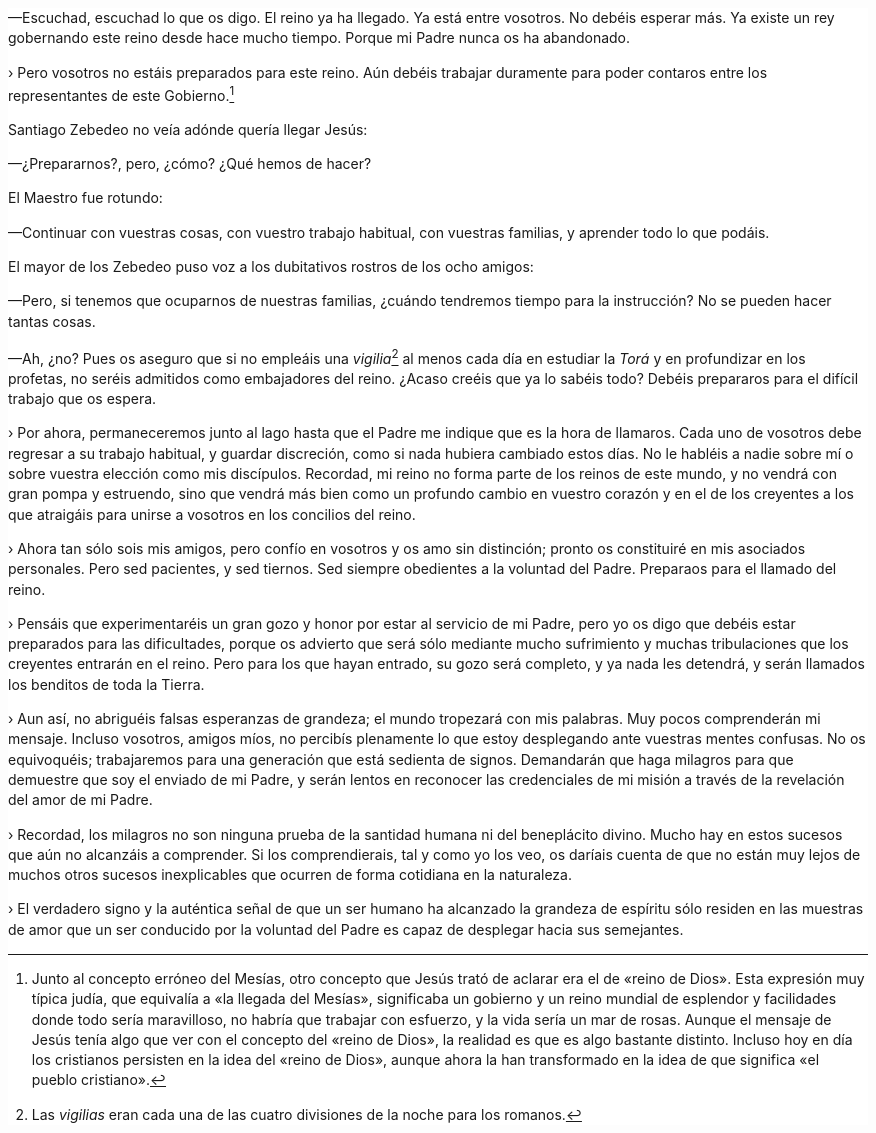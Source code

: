 —Escuchad, escuchad lo que os digo. El reino ya ha llegado. Ya está entre vosotros. No debéis esperar más. Ya existe un rey gobernando este reino desde hace mucho tiempo. Porque mi Padre nunca os ha abandonado.

› Pero vosotros no estáis preparados para este reino. Aún debéis trabajar duramente para poder contaros entre los representantes de este Gobierno.[^2]

Santiago Zebedeo no veía adónde quería llegar Jesús:

—¿Prepararnos?, pero, ¿cómo? ¿Qué hemos de hacer?

El Maestro fue rotundo:

—Continuar con vuestras cosas, con vuestro trabajo habitual, con vuestras familias, y aprender todo lo que podáis.

El mayor de los Zebedeo puso voz a los dubitativos rostros de los ocho amigos:

—Pero, si tenemos que ocuparnos de nuestras familias, ¿cuándo tendremos tiempo para la instrucción? No se pueden hacer tantas cosas.

—Ah, ¿no? Pues os aseguro que si no empleáis una _vigilia_[^3] al menos cada día en estudiar la _Torá_ y en profundizar en los profetas, no seréis admitidos como embajadores del reino. ¿Acaso creéis que ya lo sabéis todo? Debéis prepararos para el difícil trabajo que os espera.

› Por ahora, permaneceremos junto al lago hasta que el Padre me indique que es la hora de llamaros. Cada uno de vosotros debe regresar a su trabajo habitual, y guardar discreción, como si nada hubiera cambiado estos días. No le habléis a nadie sobre mí o sobre vuestra elección como mis discípulos. Recordad, mi reino no forma parte de los reinos de este mundo, y no vendrá con gran pompa y estruendo, sino que vendrá más bien como un profundo cambio en vuestro corazón y en el de los creyentes a los que atraigáis para unirse a vosotros en los concilios del reino.

› Ahora tan sólo sois mis amigos, pero confío en vosotros y os amo sin distinción; pronto os constituiré en mis asociados personales. Pero sed pacientes, y sed tiernos. Sed siempre obedientes a la voluntad del Padre. Preparaos para el llamado del reino.

› Pensáis que experimentaréis un gran gozo y honor por estar al servicio de mi Padre, pero yo os digo que debéis estar preparados para las dificultades, porque os advierto que será sólo mediante mucho sufrimiento y muchas tribulaciones que los creyentes entrarán en el reino. Pero para los que hayan entrado, su gozo será completo, y ya nada les detendrá, y serán llamados los benditos de toda la Tierra.

› Aun así, no abriguéis falsas esperanzas de grandeza; el mundo tropezará con mis palabras. Muy pocos comprenderán mi mensaje. Incluso vosotros, amigos míos, no percibís plenamente lo que estoy desplegando ante vuestras mentes confusas. No os equivoquéis; trabajaremos para una generación que está sedienta de signos. Demandarán que haga milagros para que demuestre que soy el enviado de mi Padre, y serán lentos en reconocer las credenciales de mi misión a través de la revelación del amor de mi Padre.

› Recordad, los milagros no son ninguna prueba de la santidad humana ni del beneplácito divino. Mucho hay en estos sucesos que aún no alcanzáis a comprender. Si los comprendierais, tal y como yo los veo, os daríais cuenta de que no están muy lejos de muchos otros sucesos inexplicables que ocurren de forma cotidiana en la naturaleza.

› El verdadero signo y la auténtica señal de que un ser humano ha alcanzado la grandeza de espíritu sólo residen en las muestras de amor que un ser conducido por la voluntad del Padre es capaz de desplegar hacia sus semejantes.


[^1]: El _erub_ era un método para permitir caminar más de lo estipulado en el sábado. Se dejaba el día antes unos víveres en un lugar intermedio a menos de la distancia permitida, sirviendo como residencia temporal intermedia, y permitiendo al judío piadoso trasladarse otra vez la distancia permitida desde allí.
[^2]: Junto al concepto erróneo del Mesías, otro concepto que Jesús trató de aclarar era el de «reino de Dios». Esta expresión muy típica judía, que equivalía a «la llegada del Mesías», significaba un gobierno y un reino mundial de esplendor y facilidades donde todo sería maravilloso, no habría que trabajar con esfuerzo, y la vida sería un mar de rosas. Aunque el mensaje de Jesús tenía algo que ver con el concepto del «reino de Dios», la realidad es que es algo bastante distinto. Incluso hoy en día los cristianos persisten en la idea del «reino de Dios», aunque ahora la han transformado en la idea de que significa «el pueblo cristiano».
[^3]: Las _vigilias_ eran cada una de las cuatro divisiones de la noche para los romanos.